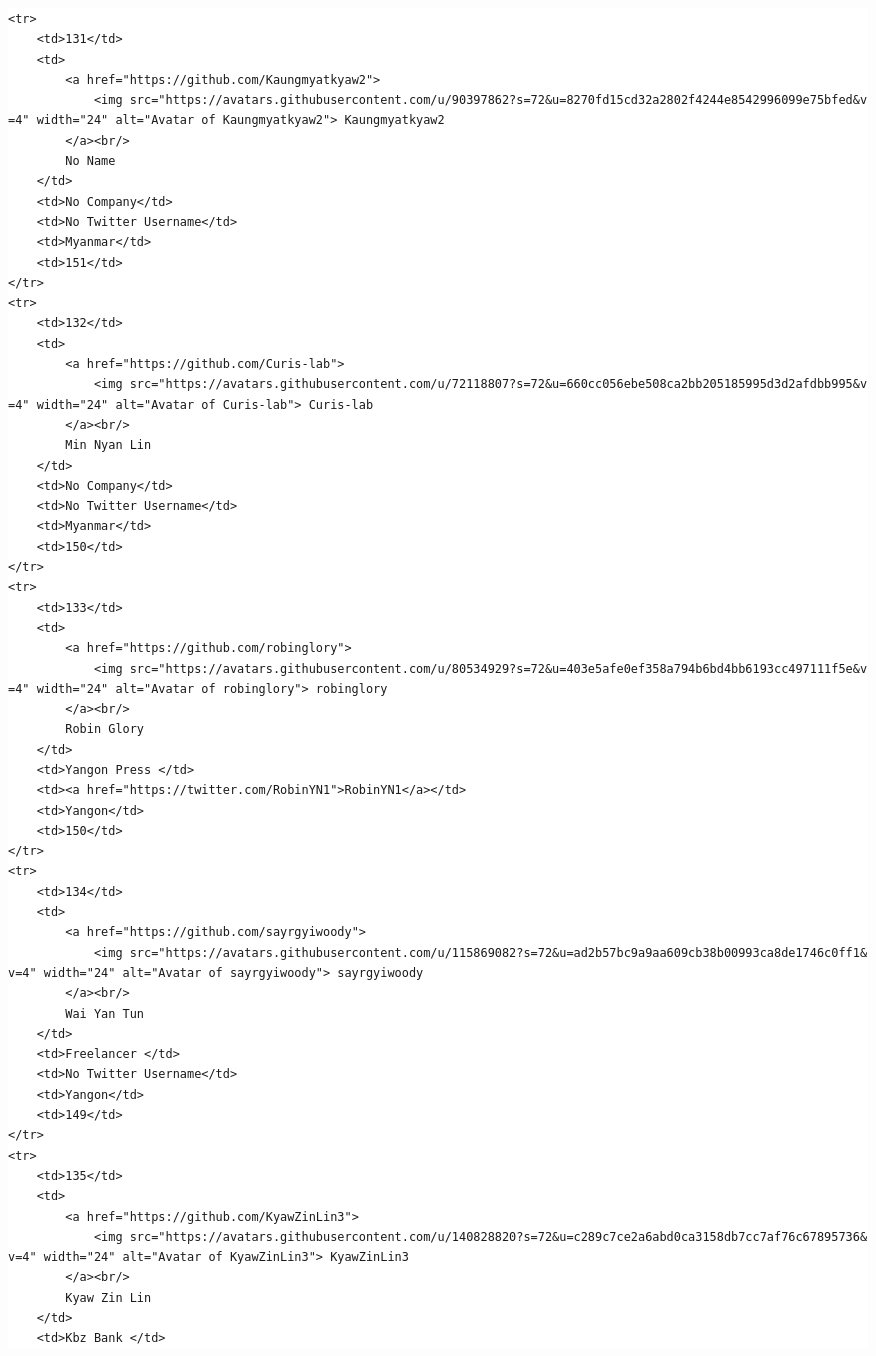 	<tr>
		<td>131</td>
		<td>
			<a href="https://github.com/Kaungmyatkyaw2">
				<img src="https://avatars.githubusercontent.com/u/90397862?s=72&u=8270fd15cd32a2802f4244e8542996099e75bfed&v=4" width="24" alt="Avatar of Kaungmyatkyaw2"> Kaungmyatkyaw2
			</a><br/>
			No Name
		</td>
		<td>No Company</td>
		<td>No Twitter Username</td>
		<td>Myanmar</td>
		<td>151</td>
	</tr>
	<tr>
		<td>132</td>
		<td>
			<a href="https://github.com/Curis-lab">
				<img src="https://avatars.githubusercontent.com/u/72118807?s=72&u=660cc056ebe508ca2bb205185995d3d2afdbb995&v=4" width="24" alt="Avatar of Curis-lab"> Curis-lab
			</a><br/>
			Min Nyan Lin
		</td>
		<td>No Company</td>
		<td>No Twitter Username</td>
		<td>Myanmar</td>
		<td>150</td>
	</tr>
	<tr>
		<td>133</td>
		<td>
			<a href="https://github.com/robinglory">
				<img src="https://avatars.githubusercontent.com/u/80534929?s=72&u=403e5afe0ef358a794b6bd4bb6193cc497111f5e&v=4" width="24" alt="Avatar of robinglory"> robinglory
			</a><br/>
			Robin Glory
		</td>
		<td>Yangon Press </td>
		<td><a href="https://twitter.com/RobinYN1">RobinYN1</a></td>
		<td>Yangon</td>
		<td>150</td>
	</tr>
	<tr>
		<td>134</td>
		<td>
			<a href="https://github.com/sayrgyiwoody">
				<img src="https://avatars.githubusercontent.com/u/115869082?s=72&u=ad2b57bc9a9aa609cb38b00993ca8de1746c0ff1&v=4" width="24" alt="Avatar of sayrgyiwoody"> sayrgyiwoody
			</a><br/>
			Wai Yan Tun
		</td>
		<td>Freelancer </td>
		<td>No Twitter Username</td>
		<td>Yangon</td>
		<td>149</td>
	</tr>
	<tr>
		<td>135</td>
		<td>
			<a href="https://github.com/KyawZinLin3">
				<img src="https://avatars.githubusercontent.com/u/140828820?s=72&u=c289c7ce2a6abd0ca3158db7cc7af76c67895736&v=4" width="24" alt="Avatar of KyawZinLin3"> KyawZinLin3
			</a><br/>
			Kyaw Zin Lin
		</td>
		<td>Kbz Bank </td>